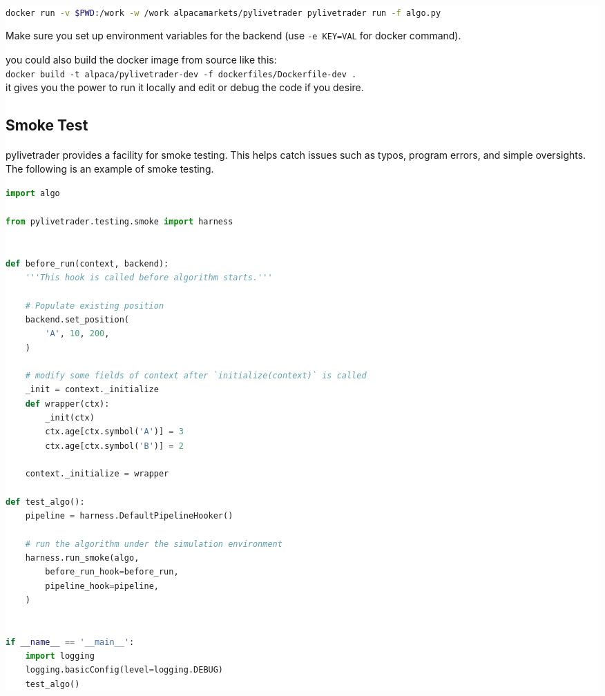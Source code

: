 ```sh
docker run -v $PWD:/work -w /work alpacamarkets/pylivetrader pylivetrader run -f algo.py
```

Make sure you set up environment variables for the backend
(use `-e KEY=VAL` for docker command).


you could also build the docker image from source like this:<br>
`docker build -t alpaca/pylivetrader-dev -f dockerfiles/Dockerfile-dev .`<br>
it gives you the power to run it locally and edit or debug the code if you desire.

## Smoke Test

pylivetrader provides a facility for smoke testing. This helps catch
issues such as typos, program errors, and simple oversights. The following
is an example of smoke testing.

```py
import algo

from pylivetrader.testing.smoke import harness


def before_run(context, backend):
    '''This hook is called before algorithm starts.'''

    # Populate existing position
    backend.set_position(
        'A', 10, 200,
    )

    # modify some fields of context after `initialize(context)` is called
    _init = context._initialize
    def wrapper(ctx):
        _init(ctx)
        ctx.age[ctx.symbol('A')] = 3
        ctx.age[ctx.symbol('B')] = 2

    context._initialize = wrapper

def test_algo():
    pipeline = harness.DefaultPipelineHooker()

    # run the algorithm under the simulation environment
    harness.run_smoke(algo,
        before_run_hook=before_run,
        pipeline_hook=pipeline,
    )


if __name__ == '__main__':
    import logging
    logging.basicConfig(level=logging.DEBUG)
    test_algo()
```
